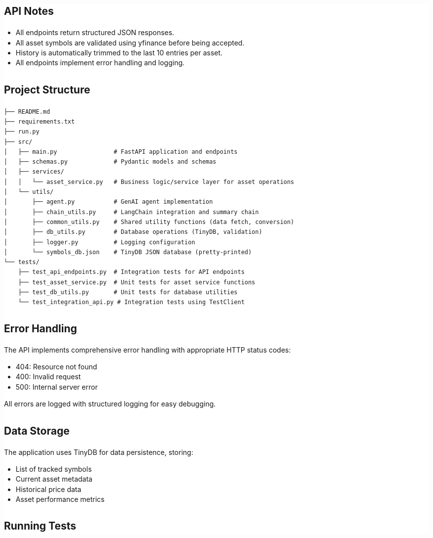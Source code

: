 ## API Notes
- All endpoints return structured JSON responses.
- All asset symbols are validated using yfinance before being accepted.
- History is automatically trimmed to the last 10 entries per asset.
- All endpoints implement error handling and logging.

## Project Structure

```
├── README.md
├── requirements.txt
├── run.py
├── src/
│   ├── main.py                # FastAPI application and endpoints
│   ├── schemas.py             # Pydantic models and schemas
│   ├── services/
│   │   └── asset_service.py   # Business logic/service layer for asset operations
│   └── utils/
│       ├── agent.py           # GenAI agent implementation
│       ├── chain_utils.py     # LangChain integration and summary chain
│       ├── common_utils.py    # Shared utility functions (data fetch, conversion)
│       ├── db_utils.py        # Database operations (TinyDB, validation)
│       ├── logger.py          # Logging configuration
│       └── symbols_db.json    # TinyDB JSON database (pretty-printed)
└── tests/
    ├── test_api_endpoints.py  # Integration tests for API endpoints
    ├── test_asset_service.py  # Unit tests for asset service functions
    ├── test_db_utils.py       # Unit tests for database utilities
    └── test_integration_api.py # Integration tests using TestClient
```

## Error Handling

The API implements comprehensive error handling with appropriate HTTP status codes:
- 404: Resource not found
- 400: Invalid request
- 500: Internal server error

All errors are logged with structured logging for easy debugging.

## Data Storage

The application uses TinyDB for data persistence, storing:
- List of tracked symbols
- Current asset metadata
- Historical price data
- Asset performance metrics

## Running Tests
